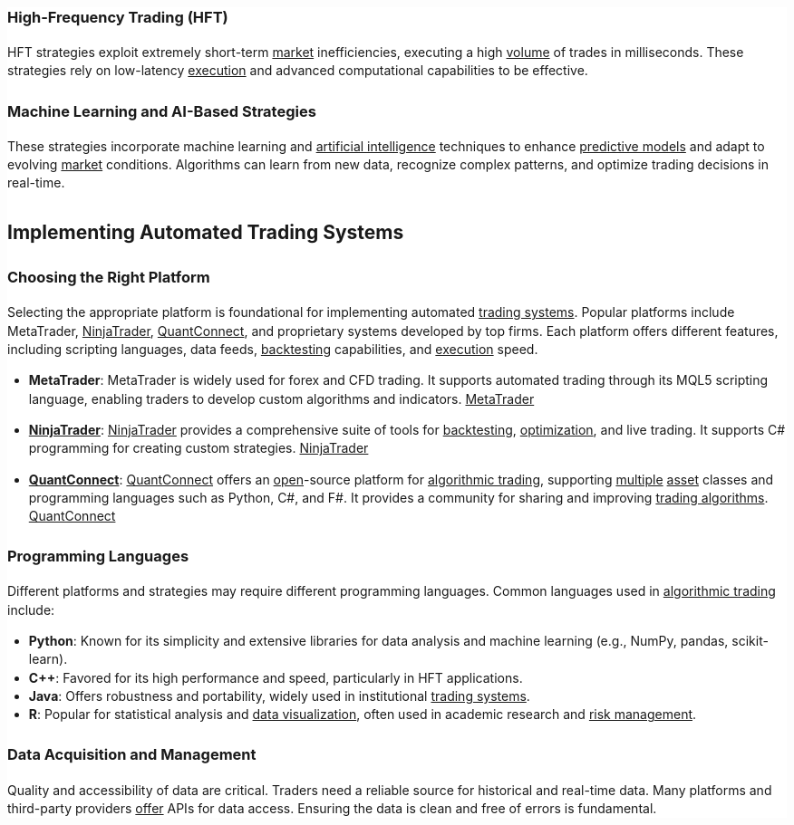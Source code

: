 ### High-Frequency Trading (HFT)
HFT strategies exploit extremely short-term [market](../m/market.md) inefficiencies, executing a high [volume](../v/volume.md) of trades in milliseconds. These strategies rely on low-latency [execution](../e/execution.md) and advanced computational capabilities to be effective.

### Machine Learning and AI-Based Strategies
These strategies incorporate machine learning and [artificial intelligence](../a/artificial_intelligence_in_trading.md) techniques to enhance [predictive models](../p/predictive_models_in_trading.md) and adapt to evolving [market](../m/market.md) conditions. Algorithms can learn from new data, recognize complex patterns, and optimize trading decisions in real-time.

## Implementing Automated Trading Systems

### Choosing the Right Platform
Selecting the appropriate platform is foundational for implementing automated [trading systems](../t/trading_systems.md). Popular platforms include MetaTrader, [NinjaTrader](../n/ninjatrader.md), [QuantConnect](../q/quantconnect.md), and proprietary systems developed by top firms. Each platform offers different features, including scripting languages, data feeds, [backtesting](../b/backtesting.md) capabilities, and [execution](../e/execution.md) speed.

- **MetaTrader**:
  MetaTrader is widely used for forex and CFD trading. It supports automated trading through its MQL5 scripting language, enabling traders to develop custom algorithms and indicators.
  [MetaTrader](https://www.metaquotes.net)

- **[NinjaTrader](../n/ninjatrader.md)**:
  [NinjaTrader](../n/ninjatrader.md) provides a comprehensive suite of tools for [backtesting](../b/backtesting.md), [optimization](../o/optimization.md), and live trading. It supports C# programming for creating custom strategies.
  [NinjaTrader](https://www.ninjatrader.com)

- **[QuantConnect](../q/quantconnect.md)**:
  [QuantConnect](../q/quantconnect.md) offers an [open](../o/open.md)-source platform for [algorithmic trading](../a/algorithmic_trading.md), supporting [multiple](../m/multiple.md) [asset](../a/asset.md) classes and programming languages such as Python, C#, and F#. It provides a community for sharing and improving [trading algorithms](../t/trading_algorithms.md).
  [QuantConnect](https://www.quantconnect.com)

### Programming Languages
Different platforms and strategies may require different programming languages. Common languages used in [algorithmic trading](../a/algorithmic_trading.md) include:

- **Python**: Known for its simplicity and extensive libraries for data analysis and machine learning (e.g., NumPy, pandas, scikit-learn).
- **C++**: Favored for its high performance and speed, particularly in HFT applications.
- **Java**: Offers robustness and portability, widely used in institutional [trading systems](../t/trading_systems.md).
- **R**: Popular for statistical analysis and [data visualization](../d/data_visualization.md), often used in academic research and [risk management](../r/risk_management.md).

### Data Acquisition and Management
Quality and accessibility of data are critical. Traders need a reliable source for historical and real-time data. Many platforms and third-party providers [offer](../o/offer.md) APIs for data access. Ensuring the data is clean and free of errors is fundamental.
